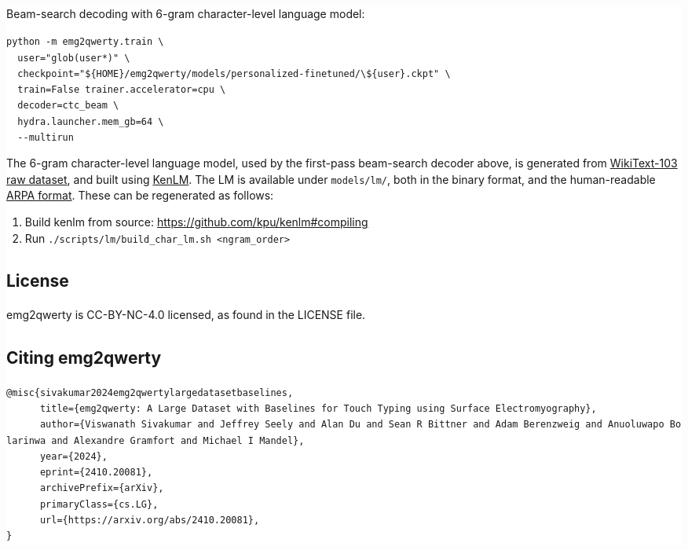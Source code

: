 Beam-search decoding with 6-gram character-level language model:

```shell
python -m emg2qwerty.train \
  user="glob(user*)" \
  checkpoint="${HOME}/emg2qwerty/models/personalized-finetuned/\${user}.ckpt" \
  train=False trainer.accelerator=cpu \
  decoder=ctc_beam \
  hydra.launcher.mem_gb=64 \
  --multirun
```

The 6-gram character-level language model, used by the first-pass beam-search decoder above, is generated from [WikiText-103 raw dataset](https://huggingface.co/datasets/wikitext), and built using [KenLM](https://github.com/kpu/kenlm). The LM is available under `models/lm/`, both in the binary format, and the human-readable [ARPA format](https://cmusphinx.github.io/wiki/arpaformat/). These can be regenerated as follows:

1. Build kenlm from source: <https://github.com/kpu/kenlm#compiling>
2. Run `./scripts/lm/build_char_lm.sh <ngram_order>`

## License

emg2qwerty is CC-BY-NC-4.0 licensed, as found in the LICENSE file.

## Citing emg2qwerty

```
@misc{sivakumar2024emg2qwertylargedatasetbaselines,
      title={emg2qwerty: A Large Dataset with Baselines for Touch Typing using Surface Electromyography},
      author={Viswanath Sivakumar and Jeffrey Seely and Alan Du and Sean R Bittner and Adam Berenzweig and Anuoluwapo Bolarinwa and Alexandre Gramfort and Michael I Mandel},
      year={2024},
      eprint={2410.20081},
      archivePrefix={arXiv},
      primaryClass={cs.LG},
      url={https://arxiv.org/abs/2410.20081},
}
```
